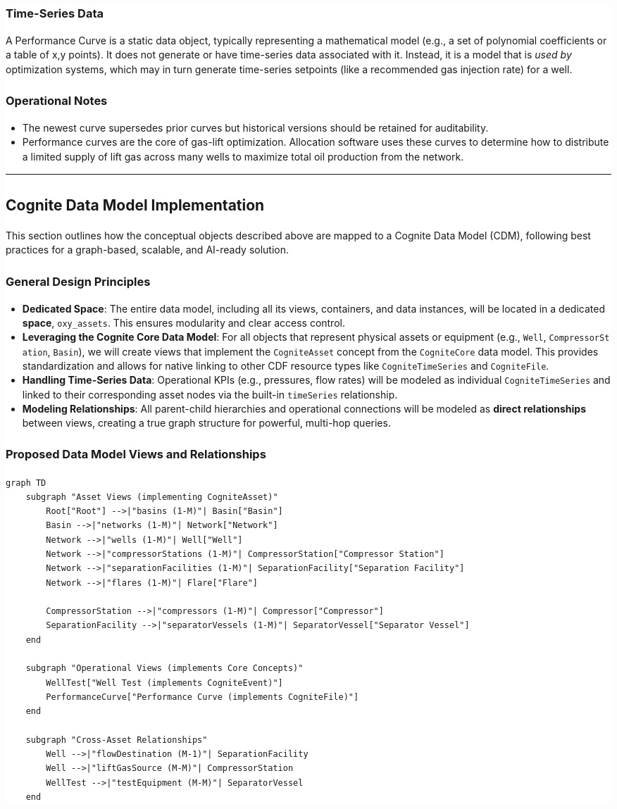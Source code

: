 ### Time-Series Data

A Performance Curve is a static data object, typically representing a mathematical model (e.g., a set of polynomial coefficients or a table of x,y points). It does not generate or have time-series data associated with it. Instead, it is a model that is *used by* optimization systems, which may in turn generate time-series setpoints (like a recommended gas injection rate) for a well.

### Operational Notes

- The newest curve supersedes prior curves but historical versions should be retained for auditability.
- Performance curves are the core of gas-lift optimization. Allocation software uses these curves to determine how to distribute a limited supply of lift gas across many wells to maximize total oil production from the network.

---

## Cognite Data Model Implementation

This section outlines how the conceptual objects described above are mapped to a Cognite Data Model (CDM), following best practices for a graph-based, scalable, and AI-ready solution.

### General Design Principles

- **Dedicated Space**: The entire data model, including all its views, containers, and data instances, will be located in a dedicated **space**, `oxy_assets`. This ensures modularity and clear access control.
- **Leveraging the Cognite Core Data Model**: For all objects that represent physical assets or equipment (e.g., `Well`, `CompressorStation`, `Basin`), we will create views that implement the `CogniteAsset` concept from the `CogniteCore` data model. This provides standardization and allows for native linking to other CDF resource types like `CogniteTimeSeries` and `CogniteFile`.
- **Handling Time-Series Data**: Operational KPIs (e.g., pressures, flow rates) will be modeled as individual `CogniteTimeSeries` and linked to their corresponding asset nodes via the built-in `timeSeries` relationship.
- **Modeling Relationships**: All parent-child hierarchies and operational connections will be modeled as **direct relationships** between views, creating a true graph structure for powerful, multi-hop queries.

### Proposed Data Model Views and Relationships

```mermaid
graph TD
    subgraph "Asset Views (implementing CogniteAsset)"
        Root["Root"] -->|"basins (1-M)"| Basin["Basin"]
        Basin -->|"networks (1-M)"| Network["Network"]
        Network -->|"wells (1-M)"| Well["Well"]
        Network -->|"compressorStations (1-M)"| CompressorStation["Compressor Station"]
        Network -->|"separationFacilities (1-M)"| SeparationFacility["Separation Facility"]
        Network -->|"flares (1-M)"| Flare["Flare"]

        CompressorStation -->|"compressors (1-M)"| Compressor["Compressor"]
        SeparationFacility -->|"separatorVessels (1-M)"| SeparatorVessel["Separator Vessel"]
    end

    subgraph "Operational Views (implements Core Concepts)"
        WellTest["Well Test (implements CogniteEvent)"]
        PerformanceCurve["Performance Curve (implements CogniteFile)"]
    end

    subgraph "Cross-Asset Relationships"
        Well -->|"flowDestination (M-1)"| SeparationFacility
        Well -->|"liftGasSource (M-M)"| CompressorStation
        WellTest -->|"testEquipment (M-M)"| SeparatorVessel
    end
```